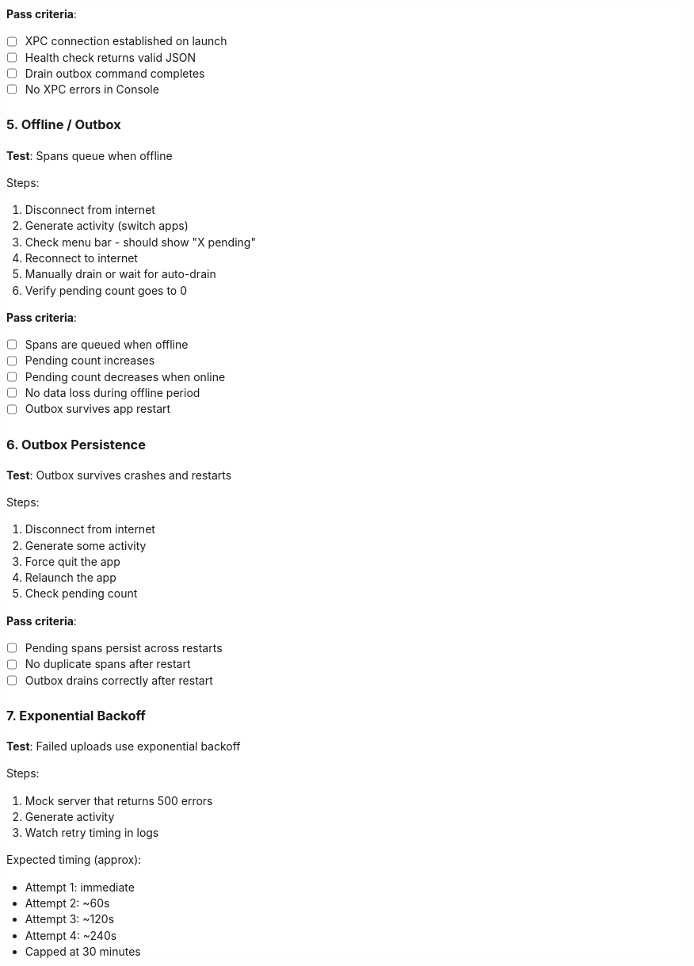 **Pass criteria**:
- [ ] XPC connection established on launch
- [ ] Health check returns valid JSON
- [ ] Drain outbox command completes
- [ ] No XPC errors in Console

### 5. Offline / Outbox

**Test**: Spans queue when offline

Steps:
1. Disconnect from internet
2. Generate activity (switch apps)
3. Check menu bar - should show "X pending"
4. Reconnect to internet
5. Manually drain or wait for auto-drain
6. Verify pending count goes to 0

**Pass criteria**:
- [ ] Spans are queued when offline
- [ ] Pending count increases
- [ ] Pending count decreases when online
- [ ] No data loss during offline period
- [ ] Outbox survives app restart

### 6. Outbox Persistence

**Test**: Outbox survives crashes and restarts

Steps:
1. Disconnect from internet
2. Generate some activity
3. Force quit the app
4. Relaunch the app
5. Check pending count

**Pass criteria**:
- [ ] Pending spans persist across restarts
- [ ] No duplicate spans after restart
- [ ] Outbox drains correctly after restart

### 7. Exponential Backoff

**Test**: Failed uploads use exponential backoff

Steps:
1. Mock server that returns 500 errors
2. Generate activity
3. Watch retry timing in logs

Expected timing (approx):
- Attempt 1: immediate
- Attempt 2: ~60s
- Attempt 3: ~120s
- Attempt 4: ~240s
- Capped at 30 minutes
